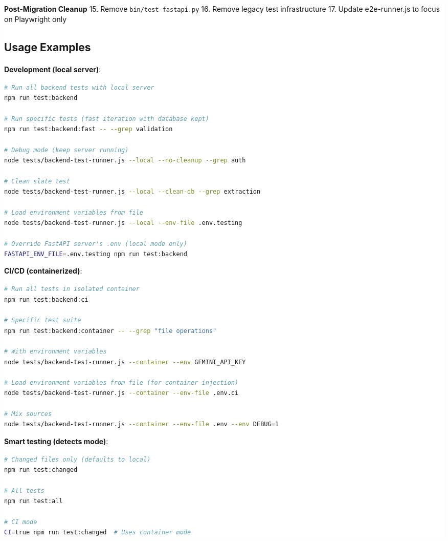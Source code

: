 **Post-Migration Cleanup**
15. Remove `bin/test-fastapi.py`
16. Remove legacy test infrastructure
17. Update e2e-runner.js to focus on Playwright only

## Usage Examples

**Development (local server)**:

```bash
# Run all backend tests with local server
npm run test:backend

# Run specific tests (fast iteration with database kept)
npm run test:backend:fast -- --grep validation

# Debug mode (keep server running)
node tests/backend-test-runner.js --local --no-cleanup --grep auth

# Clean slate test
node tests/backend-test-runner.js --local --clean-db --grep extraction

# Load environment variables from file
node tests/backend-test-runner.js --local --env-file .env.testing

# Override FastAPI server's .env (local mode only)
FASTAPI_ENV_FILE=.env.testing npm run test:backend
```

**CI/CD (containerized)**:

```bash
# Run all tests in isolated container
npm run test:backend:ci

# Specific test suite
npm run test:backend:container -- --grep "file operations"

# With environment variables
node tests/backend-test-runner.js --container --env GEMINI_API_KEY

# Load environment variables from file (for container injection)
node tests/backend-test-runner.js --container --env-file .env.ci

# Mix sources
node tests/backend-test-runner.js --container --env-file .env --env DEBUG=1
```

**Smart testing (detects mode)**:

```bash
# Changed files only (defaults to local)
npm run test:changed

# All tests
npm run test:all

# CI mode
CI=true npm run test:changed  # Uses container mode
```
